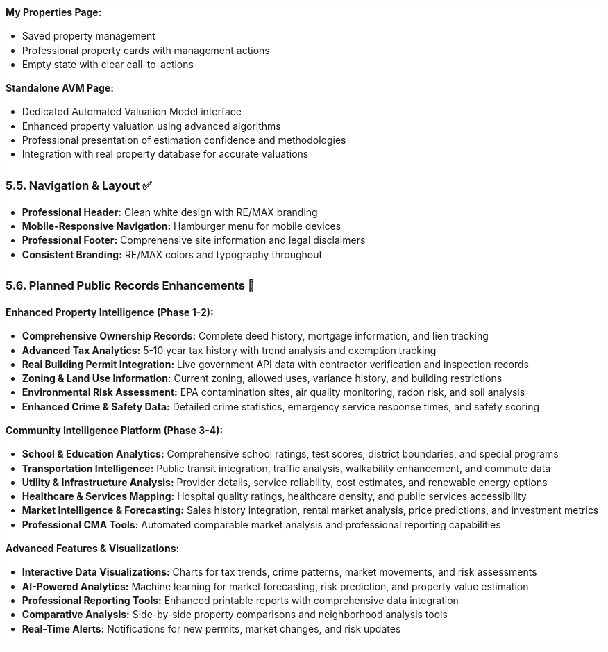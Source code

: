 **My Properties Page:**
- Saved property management
- Professional property cards with management actions
- Empty state with clear call-to-actions

**Standalone AVM Page:**
- Dedicated Automated Valuation Model interface
- Enhanced property valuation using advanced algorithms
- Professional presentation of estimation confidence and methodologies
- Integration with real property database for accurate valuations

### 5.5. Navigation & Layout ✅

- **Professional Header:** Clean white design with RE/MAX branding
- **Mobile-Responsive Navigation:** Hamburger menu for mobile devices
- **Professional Footer:** Comprehensive site information and legal disclaimers
- **Consistent Branding:** RE/MAX colors and typography throughout

### 5.6. Planned Public Records Enhancements 🔄

**Enhanced Property Intelligence (Phase 1-2):**
- **Comprehensive Ownership Records:** Complete deed history, mortgage information, and lien tracking
- **Advanced Tax Analytics:** 5-10 year tax history with trend analysis and exemption tracking
- **Real Building Permit Integration:** Live government API data with contractor verification and inspection records
- **Zoning & Land Use Information:** Current zoning, allowed uses, variance history, and building restrictions
- **Environmental Risk Assessment:** EPA contamination sites, air quality monitoring, radon risk, and soil analysis
- **Enhanced Crime & Safety Data:** Detailed crime statistics, emergency service response times, and safety scoring

**Community Intelligence Platform (Phase 3-4):**
- **School & Education Analytics:** Comprehensive school ratings, test scores, district boundaries, and special programs
- **Transportation Intelligence:** Public transit integration, traffic analysis, walkability enhancement, and commute data
- **Utility & Infrastructure Analysis:** Provider details, service reliability, cost estimates, and renewable energy options
- **Healthcare & Services Mapping:** Hospital quality ratings, healthcare density, and public services accessibility
- **Market Intelligence & Forecasting:** Sales history integration, rental market analysis, price predictions, and investment metrics
- **Professional CMA Tools:** Automated comparable market analysis and professional reporting capabilities

**Advanced Features & Visualizations:**
- **Interactive Data Visualizations:** Charts for tax trends, crime patterns, market movements, and risk assessments
- **AI-Powered Analytics:** Machine learning for market forecasting, risk prediction, and property value estimation
- **Professional Reporting Tools:** Enhanced printable reports with comprehensive data integration
- **Comparative Analysis:** Side-by-side property comparisons and neighborhood analysis tools
- **Real-Time Alerts:** Notifications for new permits, market changes, and risk updates

---